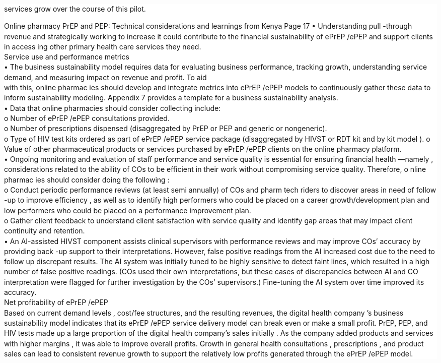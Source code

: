 services grow over the course of this pilot.  


 
 
 
 
 Online pharmacy PrEP and PEP: Technical considerations and learnings from Kenya     Page 17  • Understanding pull -through revenue and strategically working to increase it could contribute 
to the financial  sustainability of ePrEP /ePEP  and support clients in access ing other primary 
health care services they need.  
Service use and performance metrics  
• The business sustainability model requires data for evaluating business performance, tracking 
growth, understanding service demand, and measuring impact on revenue and profit. To aid  
with this, online pharmac ies should develop and integrate metrics into ePrEP /ePEP  models to 
continuously gather these data  to inform sustainability modeling. Appendix 7 provides a 
template for a business sustainability analysis.  
• Data that online pharmacies  should consider collecting include:   
o Number of ePrEP /ePEP  consultations provided.  
o Number of prescriptions dispensed (disaggregated by PrEP or PEP  and generic or 
nongeneric).  
o Type of HIV test kits ordered as part of ePrEP /ePEP  service package (disaggregated by 
HIVST or RDT kit and by kit model ). 
o Value  of other pharmaceutical products or services purchased by ePrEP /ePEP  clients on 
the online pharmacy platform.  
• Ongoing monitoring and evaluation of staff performance and service quality is essential for 
ensuring financial health —namely , considerations related to the ability of COs to be efficient 
in their  work without compromising service quality. Therefore, o nline pharmac ies should 
consider  doing the following :  
o Conduct periodic performance reviews (at least semi annually) of COs and pharm tech 
riders to discover areas in need of follow -up to  improve efficiency , as well as to  identify 
high performers who could be placed on a career growth/development plan  and low 
performers who could be placed on a performance improvement plan.  
o Gather client feedback to understand client satisfaction with service quality and identify 
gap areas that may impact client continuity and retention.  
• An AI-assisted HIVST component assists clinical supervisors with performance reviews and 
may improve  COs’ accuracy by providing back -up support to their interpretations. However, 
false positive readings from the AI increased cost due to the need to follow  up discrepant 
results.  The AI system was initially tuned to be highly sensitive to detect faint lines, which 
resulted in a high number of false positive readings. (COs used their own interpretations, but 
these cases of discrepancies between AI and CO interpretation were flagged for further 
investigation by the COs’ supervisors.) Fine-tuning  the AI system  over time improved its 
accuracy.  
Net profitability of ePrEP /ePEP   
Based on current demand levels , cost/fee structures,  and the resulting revenues, the digital health 
company ’s business sustainability model indicates that its ePrEP /ePEP  service delivery model can 
break even or make  a small  profit.  PrEP, PEP, and HIV tests made up a large proportion of the digital 
health company’s sales initially . As the company added products and services  with higher margins , it 
was able to improve overall profits.  Growth in general  health consultations , prescriptions , and product 
sales can lead to  consistent revenue growth to support the relatively low profits generated through 
the ePrEP /ePEP  model.  
